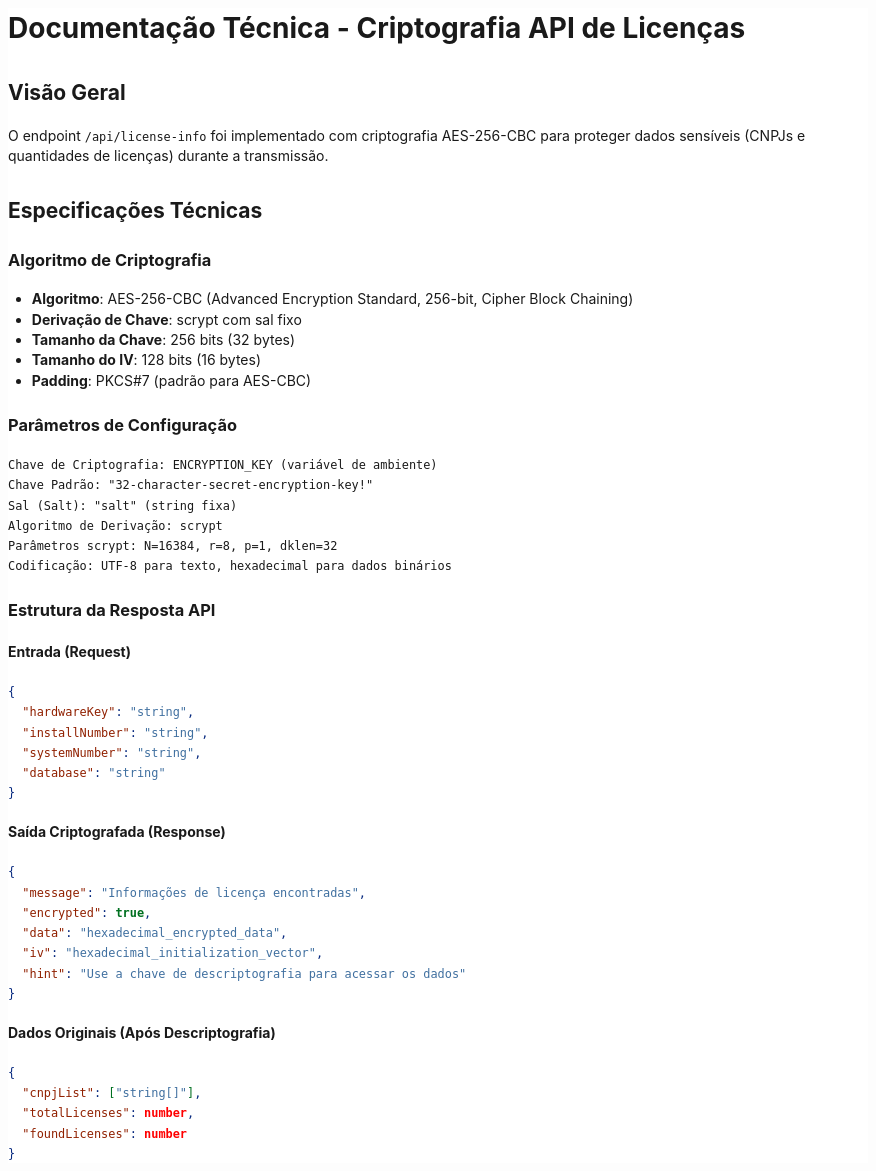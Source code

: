 # Documentação Técnica - Criptografia API de Licenças

## Visão Geral

O endpoint `/api/license-info` foi implementado com criptografia AES-256-CBC para proteger dados sensíveis (CNPJs e quantidades de licenças) durante a transmissão.

## Especificações Técnicas

### Algoritmo de Criptografia
- **Algoritmo**: AES-256-CBC (Advanced Encryption Standard, 256-bit, Cipher Block Chaining)
- **Derivação de Chave**: scrypt com sal fixo
- **Tamanho da Chave**: 256 bits (32 bytes)
- **Tamanho do IV**: 128 bits (16 bytes)
- **Padding**: PKCS#7 (padrão para AES-CBC)

### Parâmetros de Configuração
```
Chave de Criptografia: ENCRYPTION_KEY (variável de ambiente)
Chave Padrão: "32-character-secret-encryption-key!"
Sal (Salt): "salt" (string fixa)
Algoritmo de Derivação: scrypt
Parâmetros scrypt: N=16384, r=8, p=1, dklen=32
Codificação: UTF-8 para texto, hexadecimal para dados binários
```

### Estrutura da Resposta API

#### Entrada (Request)
```json
{
  "hardwareKey": "string",
  "installNumber": "string", 
  "systemNumber": "string",
  "database": "string"
}
```

#### Saída Criptografada (Response)
```json
{
  "message": "Informações de licença encontradas",
  "encrypted": true,
  "data": "hexadecimal_encrypted_data",
  "iv": "hexadecimal_initialization_vector",
  "hint": "Use a chave de descriptografia para acessar os dados"
}
```

#### Dados Originais (Após Descriptografia)
```json
{
  "cnpjList": ["string[]"],
  "totalLicenses": number,
  "foundLicenses": number
}
```
